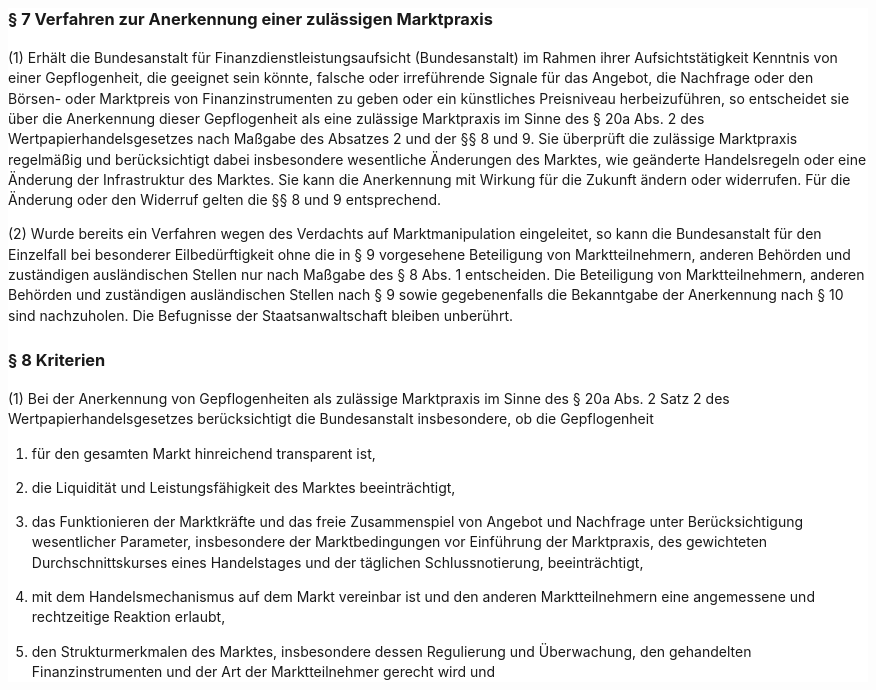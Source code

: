 

### § 7 Verfahren zur Anerkennung einer zulässigen Marktpraxis

(1) Erhält die Bundesanstalt für Finanzdienstleistungsaufsicht
(Bundesanstalt) im Rahmen ihrer Aufsichtstätigkeit Kenntnis von einer
Gepflogenheit, die geeignet sein könnte, falsche oder irreführende
Signale für das Angebot, die Nachfrage oder den Börsen- oder
Marktpreis von Finanzinstrumenten zu geben oder ein künstliches
Preisniveau herbeizuführen, so entscheidet sie über die Anerkennung
dieser Gepflogenheit als eine zulässige Marktpraxis im Sinne des § 20a
Abs. 2 des Wertpapierhandelsgesetzes nach Maßgabe des Absatzes 2 und
der §§ 8 und 9. Sie überprüft die zulässige Marktpraxis regelmäßig und
berücksichtigt dabei insbesondere wesentliche Änderungen des Marktes,
wie geänderte Handelsregeln oder eine Änderung der Infrastruktur des
Marktes. Sie kann die Anerkennung mit Wirkung für die Zukunft ändern
oder widerrufen. Für die Änderung oder den Widerruf gelten die §§ 8
und 9 entsprechend.

(2) Wurde bereits ein Verfahren wegen des Verdachts auf
Marktmanipulation eingeleitet, so kann die Bundesanstalt für den
Einzelfall bei besonderer Eilbedürftigkeit ohne die in § 9 vorgesehene
Beteiligung von Marktteilnehmern, anderen Behörden und zuständigen
ausländischen Stellen nur nach Maßgabe des § 8 Abs. 1 entscheiden. Die
Beteiligung von Marktteilnehmern, anderen Behörden und zuständigen
ausländischen Stellen nach § 9 sowie gegebenenfalls die Bekanntgabe
der Anerkennung nach § 10 sind nachzuholen. Die Befugnisse der
Staatsanwaltschaft bleiben unberührt.


### § 8 Kriterien

(1) Bei der Anerkennung von Gepflogenheiten als zulässige Marktpraxis
im Sinne des § 20a Abs. 2 Satz 2 des Wertpapierhandelsgesetzes
berücksichtigt die Bundesanstalt insbesondere, ob die Gepflogenheit

1.  für den gesamten Markt hinreichend transparent ist,


2.  die Liquidität und Leistungsfähigkeit des Marktes beeinträchtigt,


3.  das Funktionieren der Marktkräfte und das freie Zusammenspiel von
    Angebot und Nachfrage unter Berücksichtigung wesentlicher Parameter,
    insbesondere der Marktbedingungen vor Einführung der Marktpraxis, des
    gewichteten Durchschnittskurses eines Handelstages und der täglichen
    Schlussnotierung, beeinträchtigt,


4.  mit dem Handelsmechanismus auf dem Markt vereinbar ist und den anderen
    Marktteilnehmern eine angemessene und rechtzeitige Reaktion erlaubt,


5.  den Strukturmerkmalen des Marktes, insbesondere dessen Regulierung und
    Überwachung, den gehandelten Finanzinstrumenten und der Art der
    Marktteilnehmer gerecht wird und
